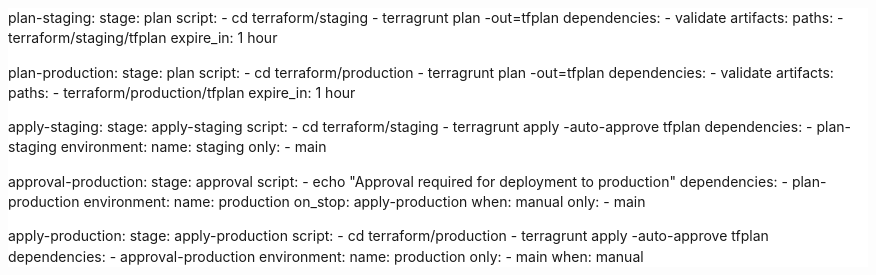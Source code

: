 plan-staging:
  stage: plan
  script:
    - cd terraform/staging
    - terragrunt plan -out=tfplan
  dependencies:
    - validate
  artifacts:
    paths:
      - terraform/staging/tfplan
    expire_in: 1 hour

plan-production:
  stage: plan
  script:
    - cd terraform/production
    - terragrunt plan -out=tfplan
  dependencies:
    - validate
  artifacts:
    paths:
      - terraform/production/tfplan
    expire_in: 1 hour

apply-staging:
  stage: apply-staging
  script:
    - cd terraform/staging
    - terragrunt apply -auto-approve tfplan
  dependencies:
    - plan-staging
  environment:
    name: staging
  only:
    - main

approval-production:
  stage: approval
  script:
    - echo "Approval required for deployment to production"
  dependencies:
    - plan-production
  environment:
    name: production
    on_stop: apply-production
  when: manual
  only:
    - main

apply-production:
  stage: apply-production
  script:
    - cd terraform/production
    - terragrunt apply -auto-approve tfplan
  dependencies:
    - approval-production
  environment:
    name: production
  only:
    - main
  when: manual
